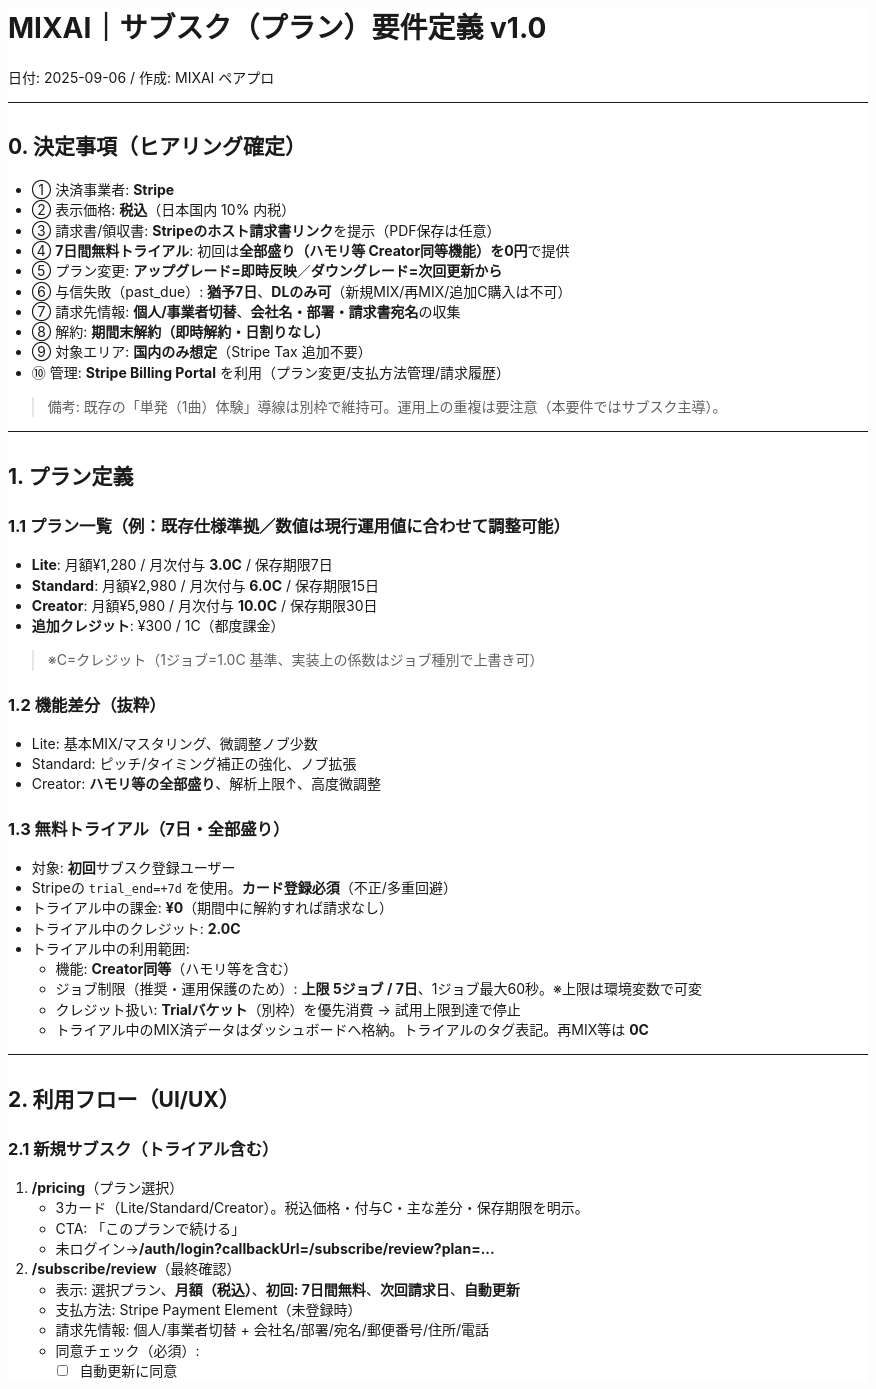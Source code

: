 # MIXAI｜サブスク（プラン）要件定義 v1.0
日付: 2025-09-06 / 作成: MIXAI ペアプロ

---

## 0. 決定事項（ヒアリング確定）
- ① 決済事業者: **Stripe**
- ② 表示価格: **税込**（日本国内 10% 内税）
- ③ 請求書/領収書: **Stripeのホスト請求書リンク**を提示（PDF保存は任意）
- ④ **7日間無料トライアル**: 初回は**全部盛り（ハモリ等 Creator同等機能）**を**0円**で提供
- ⑤ プラン変更: **アップグレード=即時反映**／**ダウングレード=次回更新から**
- ⑥ 与信失敗（past_due）: **猶予7日**、**DLのみ可**（新規MIX/再MIX/追加C購入は不可）
- ⑦ 請求先情報: **個人/事業者切替**、**会社名・部署・請求書宛名**の収集
- ⑧ 解約: **期間末解約（即時解約・日割りなし）**
- ⑨ 対象エリア: **国内のみ想定**（Stripe Tax 追加不要）
- ⑩ 管理: **Stripe Billing Portal** を利用（プラン変更/支払方法管理/請求履歴）

> 備考: 既存の「単発（1曲）体験」導線は別枠で維持可。運用上の重複は要注意（本要件ではサブスク主導）。

---

## 1. プラン定義
### 1.1 プラン一覧（例：既存仕様準拠／数値は現行運用値に合わせて調整可能）
- **Lite**: 月額¥1,280 / 月次付与 **3.0C** / 保存期限7日
- **Standard**: 月額¥2,980 / 月次付与 **6.0C** / 保存期限15日
- **Creator**: 月額¥5,980 / 月次付与 **10.0C** / 保存期限30日
- **追加クレジット**: ¥300 / 1C（都度課金）

> ※C=クレジット（1ジョブ=1.0C 基準、実装上の係数はジョブ種別で上書き可）

### 1.2 機能差分（抜粋）
- Lite: 基本MIX/マスタリング、微調整ノブ少数
- Standard: ピッチ/タイミング補正の強化、ノブ拡張
- Creator: **ハモリ等の全部盛り**、解析上限↑、高度微調整

### 1.3 無料トライアル（7日・全部盛り）
- 対象: **初回**サブスク登録ユーザー
- Stripeの `trial_end=+7d` を使用。**カード登録必須**（不正/多重回避）
- トライアル中の課金: **¥0**（期間中に解約すれば請求なし）
- トライアル中のクレジット: **2.0C**
- トライアル中の利用範囲:
  - 機能: **Creator同等**（ハモリ等を含む）
  - ジョブ制限（推奨・運用保護のため）: **上限 5ジョブ / 7日**、1ジョブ最大60秒。※上限は環境変数で可変
  - クレジット扱い: **Trialバケット**（別枠）を優先消費 → 試用上限到達で停止
  - トライアル中のMIX済データはダッシュボードへ格納。トライアルのタグ表記。再MIX等は **0C**

---

## 2. 利用フロー（UI/UX）
### 2.1 新規サブスク（トライアル含む）
1. **/pricing**（プラン選択）
   - 3カード（Lite/Standard/Creator）。税込価格・付与C・主な差分・保存期限を明示。
   - CTA: 「このプランで続ける」
   - 未ログイン→**/auth/login?callbackUrl=/subscribe/review?plan=...**
2. **/subscribe/review**（最終確認）
   - 表示: 選択プラン、**月額（税込）**、**初回: 7日間無料**、**次回請求日**、**自動更新**
   - 支払方法: Stripe Payment Element（未登録時）
   - 請求先情報: 個人/事業者切替 + 会社名/部署/宛名/郵便番号/住所/電話
   - 同意チェック（必須）:
     - [ ] 自動更新に同意